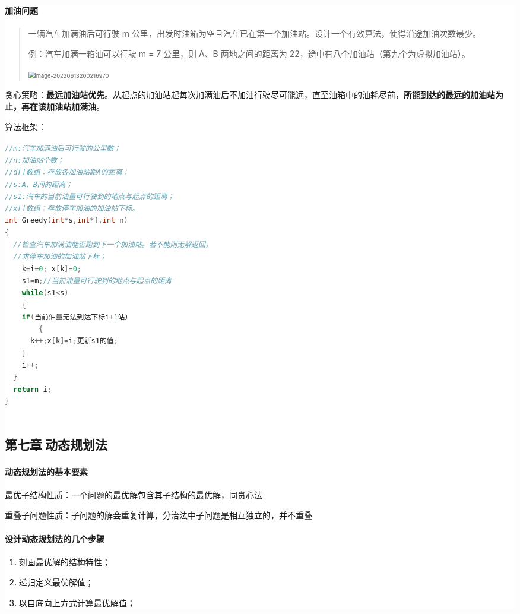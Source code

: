 #### 	加油问题

> 一辆汽车加满油后可行驶 m 公里，出发时油箱为空且汽车已在第一个加油站。设计一个有效算法，使得沿途加油次数最少。
>
> 例：汽车加满一箱油可以行驶 m = 7 公里，则 A、B 两地之间的距离为 22，途中有八个加油站（第九个为虚拟加油站）。
>
> <img src="https://imgbed-1304793179.cos.ap-nanjing.myqcloud.com/typora/20220613200217.png" alt="image-20220613200216970" style="zoom:67%;" />

贪心策略：**最远加油站优先**。从起点的加油站起每次加满油后不加油行驶尽可能远，直至油箱中的油耗尽前，**所能到达的最远的加油站为止，再在该加油站加满油**。

算法框架：

```cpp
//m:汽车加满油后可行驶的公里数；
//n:加油站个数；
//d[]数组：存放各加油站距A的距离；
//s:A、B间的距离；
//s1:汽车的当前油量可行驶到的地点与起点的距离；
//x[]数组：存放停车加油的加油站下标。
int Greedy(int*s,int*f,int n)
{
  //检查汽车加满油能否跑到下一个加油站。若不能则无解返回，
  //求停车加油的加油站下标；
	k=i=0; x[k]=0;
	s1=m;//当前油量可行驶到的地点与起点的距离
	while(s1<s)
	{ 
    if(当前油量无法到达下标i+1站）
		{
      k++;x[k]=i;更新s1的值;
    }
    i++;
  }
  return i;
}
       
```

## 第七章	动态规划法

#### 动态规划法的基本要素

最优子结构性质：一个问题的最优解包含其子结构的最优解，同贪心法

重叠子问题性质：子问题的解会重复计算，分治法中子问题是相互独立的，并不重叠

#### 设计动态规划法的几个步骤

1. 刻画最优解的结构特性；

2. 递归定义最优解值；

3. 以自底向上方式计算最优解值；
